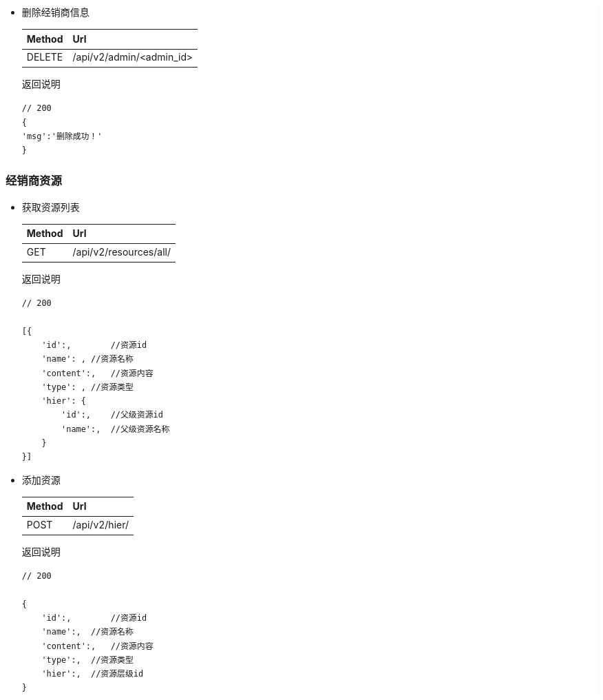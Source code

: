 
+ 删除经销商信息

  | Method | Url                      |
  | ------ | ------------------------ |
  | DELETE | /api/v2/admin/<admin_id> |

    返回说明

    ~~~
  // 200
  {
  	'msg':'删除成功！'
  }
    ~~~



### 经销商资源

+ 获取资源列表

  | Method | Url                    |
  | ------ | ---------------------- |
  | GET    | /api/v2/resources/all/ |

  返回说明

  ~~~
  // 200
  
  [{
      'id':,		//资源id
      'name': ,	//资源名称
      'content':,	//资源内容
      'type': ,	//资源类型
      'hier': {
          'id':,	//父级资源id
          'name':,	//父级资源名称
      }
  }]
  ~~~



+ 添加资源

  | Method | Url           |
  | ------ | ------------- |
  | POST   | /api/v2/hier/ |

  返回说明

  ~~~
  // 200
  
  {
      'id':,		//资源id
      'name':,	//资源名称
      'content':,	//资源内容
      'type':,	//资源类型
      'hier':,	//资源层级id
  }
  ~~~
